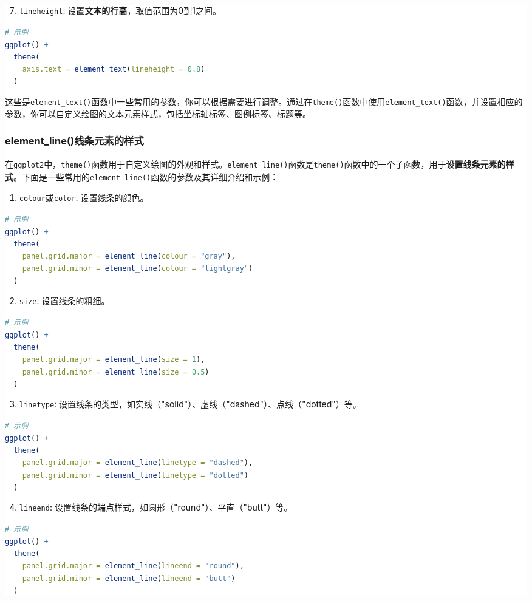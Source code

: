 7. `lineheight`: 设置**文本的行高**，取值范围为0到1之间。
```R
# 示例
ggplot() +
  theme(
    axis.text = element_text(lineheight = 0.8)
  )
```

这些是`element_text()`函数中一些常用的参数，你可以根据需要进行调整。通过在`theme()`函数中使用`element_text()`函数，并设置相应的参数，你可以自定义绘图的文本元素样式，包括坐标轴标签、图例标签、标题等。

### element_line()线条元素的样式
在`ggplot2`中，`theme()`函数用于自定义绘图的外观和样式。`element_line()`函数是`theme()`函数中的一个子函数，用于**设置线条元素的样式**。下面是一些常用的`element_line()`函数的参数及其详细介绍和示例：
1. `colour`或`color`: 设置线条的颜色。
```R
# 示例
ggplot() +
  theme(
    panel.grid.major = element_line(colour = "gray"),
    panel.grid.minor = element_line(colour = "lightgray")
  )
```

2. `size`: 设置线条的粗细。
```R
# 示例
ggplot() +
  theme(
    panel.grid.major = element_line(size = 1),
    panel.grid.minor = element_line(size = 0.5)
  )
```

3. `linetype`: 设置线条的类型，如实线（"solid"）、虚线（"dashed"）、点线（"dotted"）等。
```R
# 示例
ggplot() +
  theme(
    panel.grid.major = element_line(linetype = "dashed"),
    panel.grid.minor = element_line(linetype = "dotted")
  )
```

4. `lineend`: 设置线条的端点样式，如圆形（"round"）、平直（"butt"）等。
```R
# 示例
ggplot() +
  theme(
    panel.grid.major = element_line(lineend = "round"),
    panel.grid.minor = element_line(lineend = "butt")
  )
```
